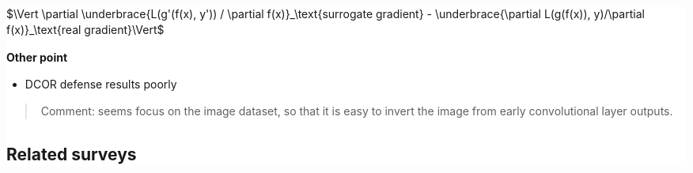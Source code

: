   $\Vert \partial \underbrace{L(g'(f(x), y')) / \partial f(x)}_\text{surrogate gradient} - \underbrace{\partial L(g(f(x)), y)/\partial f(x)}_\text{real gradient}\Vert$

**Other point**

* DCOR defense results poorly

> ​	Comment: seems focus on the image dataset, so that it is easy to invert the image from early convolutional layer outputs.

## Related surveys

